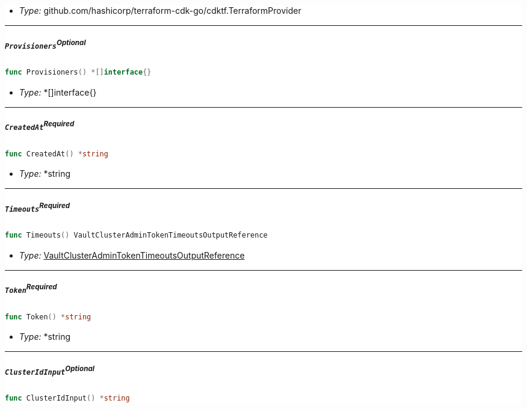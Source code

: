 - *Type:* github.com/hashicorp/terraform-cdk-go/cdktf.TerraformProvider

---

##### `Provisioners`<sup>Optional</sup> <a name="Provisioners" id="@cdktf/provider-hcp.vaultClusterAdminToken.VaultClusterAdminToken.property.provisioners"></a>

```go
func Provisioners() *[]interface{}
```

- *Type:* *[]interface{}

---

##### `CreatedAt`<sup>Required</sup> <a name="CreatedAt" id="@cdktf/provider-hcp.vaultClusterAdminToken.VaultClusterAdminToken.property.createdAt"></a>

```go
func CreatedAt() *string
```

- *Type:* *string

---

##### `Timeouts`<sup>Required</sup> <a name="Timeouts" id="@cdktf/provider-hcp.vaultClusterAdminToken.VaultClusterAdminToken.property.timeouts"></a>

```go
func Timeouts() VaultClusterAdminTokenTimeoutsOutputReference
```

- *Type:* <a href="#@cdktf/provider-hcp.vaultClusterAdminToken.VaultClusterAdminTokenTimeoutsOutputReference">VaultClusterAdminTokenTimeoutsOutputReference</a>

---

##### `Token`<sup>Required</sup> <a name="Token" id="@cdktf/provider-hcp.vaultClusterAdminToken.VaultClusterAdminToken.property.token"></a>

```go
func Token() *string
```

- *Type:* *string

---

##### `ClusterIdInput`<sup>Optional</sup> <a name="ClusterIdInput" id="@cdktf/provider-hcp.vaultClusterAdminToken.VaultClusterAdminToken.property.clusterIdInput"></a>

```go
func ClusterIdInput() *string
```
